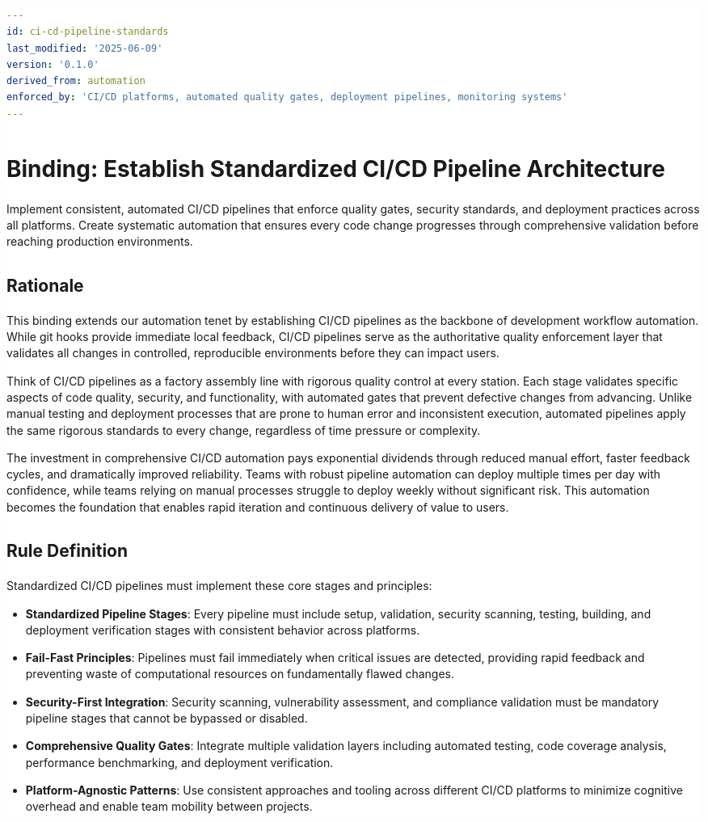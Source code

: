 ```yaml
---
id: ci-cd-pipeline-standards
last_modified: '2025-06-09'
version: '0.1.0'
derived_from: automation
enforced_by: 'CI/CD platforms, automated quality gates, deployment pipelines, monitoring systems'
---
```

# Binding: Establish Standardized CI/CD Pipeline Architecture

Implement consistent, automated CI/CD pipelines that enforce quality gates, security standards, and deployment practices across all platforms. Create systematic automation that ensures every code change progresses through comprehensive validation before reaching production environments.

## Rationale

This binding extends our automation tenet by establishing CI/CD pipelines as the backbone of development workflow automation. While git hooks provide immediate local feedback, CI/CD pipelines serve as the authoritative quality enforcement layer that validates all changes in controlled, reproducible environments before they can impact users.

Think of CI/CD pipelines as a factory assembly line with rigorous quality control at every station. Each stage validates specific aspects of code quality, security, and functionality, with automated gates that prevent defective changes from advancing. Unlike manual testing and deployment processes that are prone to human error and inconsistent execution, automated pipelines apply the same rigorous standards to every change, regardless of time pressure or complexity.

The investment in comprehensive CI/CD automation pays exponential dividends through reduced manual effort, faster feedback cycles, and dramatically improved reliability. Teams with robust pipeline automation can deploy multiple times per day with confidence, while teams relying on manual processes struggle to deploy weekly without significant risk. This automation becomes the foundation that enables rapid iteration and continuous delivery of value to users.

## Rule Definition

Standardized CI/CD pipelines must implement these core stages and principles:

- **Standardized Pipeline Stages**: Every pipeline must include setup, validation, security scanning, testing, building, and deployment verification stages with consistent behavior across platforms.

- **Fail-Fast Principles**: Pipelines must fail immediately when critical issues are detected, providing rapid feedback and preventing waste of computational resources on fundamentally flawed changes.

- **Security-First Integration**: Security scanning, vulnerability assessment, and compliance validation must be mandatory pipeline stages that cannot be bypassed or disabled.

- **Comprehensive Quality Gates**: Integrate multiple validation layers including automated testing, code coverage analysis, performance benchmarking, and deployment verification.

- **Platform-Agnostic Patterns**: Use consistent approaches and tooling across different CI/CD platforms to minimize cognitive overhead and enable team mobility between projects.
